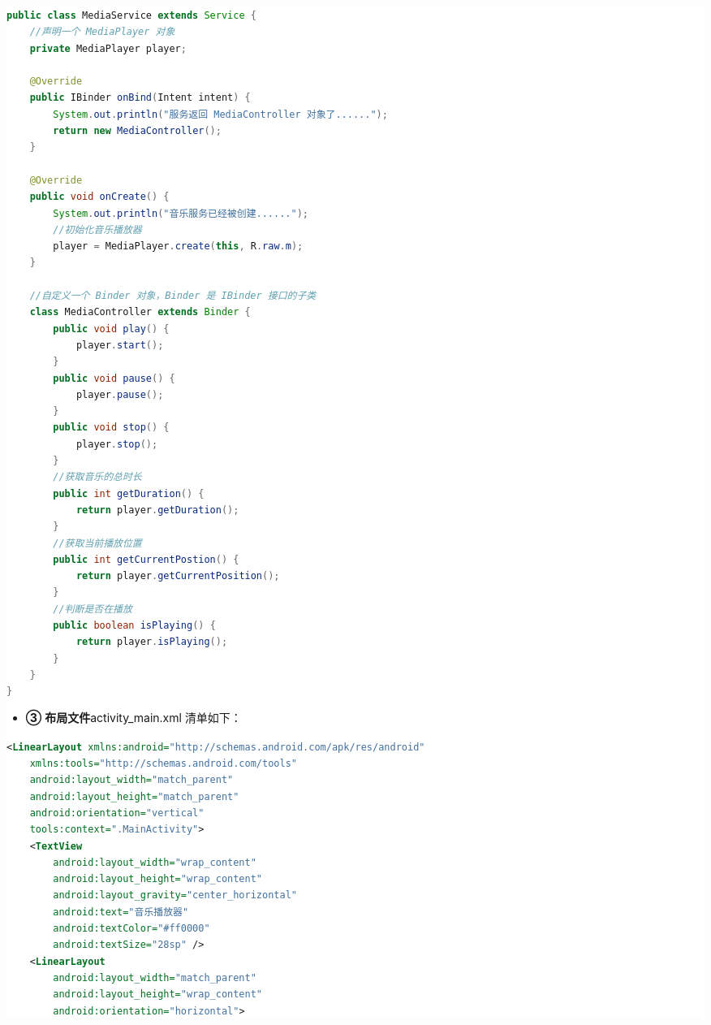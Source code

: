 ```java
public class MediaService extends Service {
    //声明一个 MediaPlayer 对象
    private MediaPlayer player;

    @Override
    public IBinder onBind(Intent intent) {
        System.out.println("服务返回 MediaController 对象了......");
        return new MediaController();
    }

    @Override
    public void onCreate() {
        System.out.println("音乐服务已经被创建......");
		//初始化音乐播放器
        player = MediaPlayer.create(this, R.raw.m);
    }

    //自定义一个 Binder 对象，Binder 是 IBinder 接口的子类
    class MediaController extends Binder {
        public void play() {
            player.start();
        }
        public void pause() {
            player.pause();
        }
        public void stop() {
            player.stop();
        }
        //获取音乐的总时长
        public int getDuration() {
            return player.getDuration();
        }
        //获取当前播放位置
        public int getCurrentPostion() {
            return player.getCurrentPosition();
        }
        //判断是否在播放
        public boolean isPlaying() {
            return player.isPlaying();
        }
    }
}
```

- **③** **布局文件**activity_main.xml 清单如下：

```xml
<LinearLayout xmlns:android="http://schemas.android.com/apk/res/android"
    xmlns:tools="http://schemas.android.com/tools"
    android:layout_width="match_parent"
    android:layout_height="match_parent"
    android:orientation="vertical"
    tools:context=".MainActivity">
    <TextView
        android:layout_width="wrap_content"
        android:layout_height="wrap_content"
        android:layout_gravity="center_horizontal"
        android:text="音乐播放器"
        android:textColor="#ff0000"
        android:textSize="28sp" />
    <LinearLayout
        android:layout_width="match_parent"
        android:layout_height="wrap_content"
        android:orientation="horizontal">
```